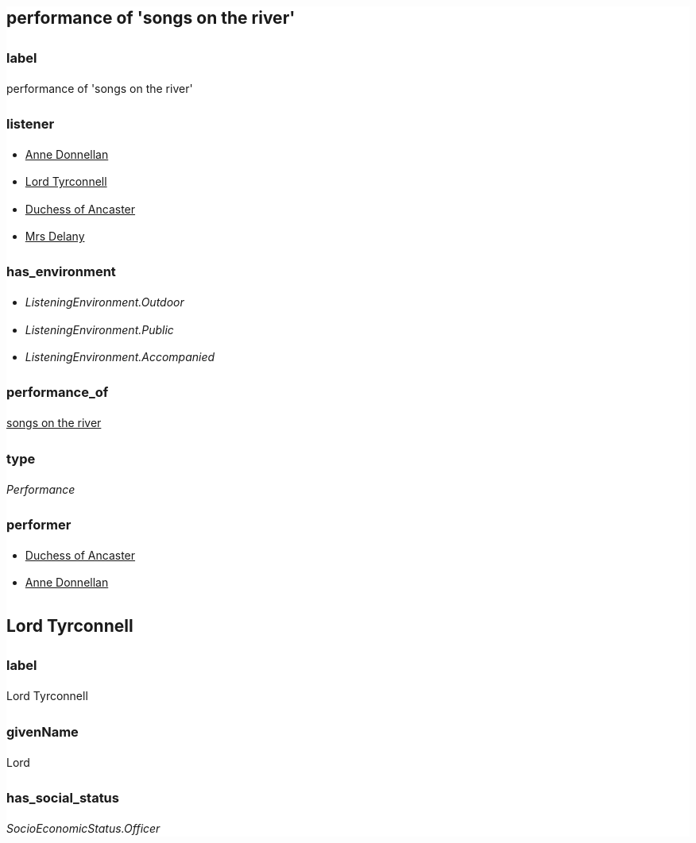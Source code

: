 ## performance of 'songs on the river'

### label


performance of 'songs on the river'

### listener

 - [Anne Donnellan](#Anne-Donnellan)

 - [Lord Tyrconnell](#Lord-Tyrconnell)

 - [Duchess of Ancaster](#Duchess-of-Ancaster)

 - [Mrs Delany](#Mrs-Delany)

### has_environment

 - *ListeningEnvironment.Outdoor*

 - *ListeningEnvironment.Public*

 - *ListeningEnvironment.Accompanied*

### performance_of


[songs on the river](#songs-on-the-river)

### type


*Performance*

### performer

 - [Duchess of Ancaster](#Duchess-of-Ancaster)

 - [Anne Donnellan](#Anne-Donnellan)

## Lord Tyrconnell

### label


Lord Tyrconnell

### givenName


Lord

### has_social_status


*SocioEconomicStatus.Officer*
